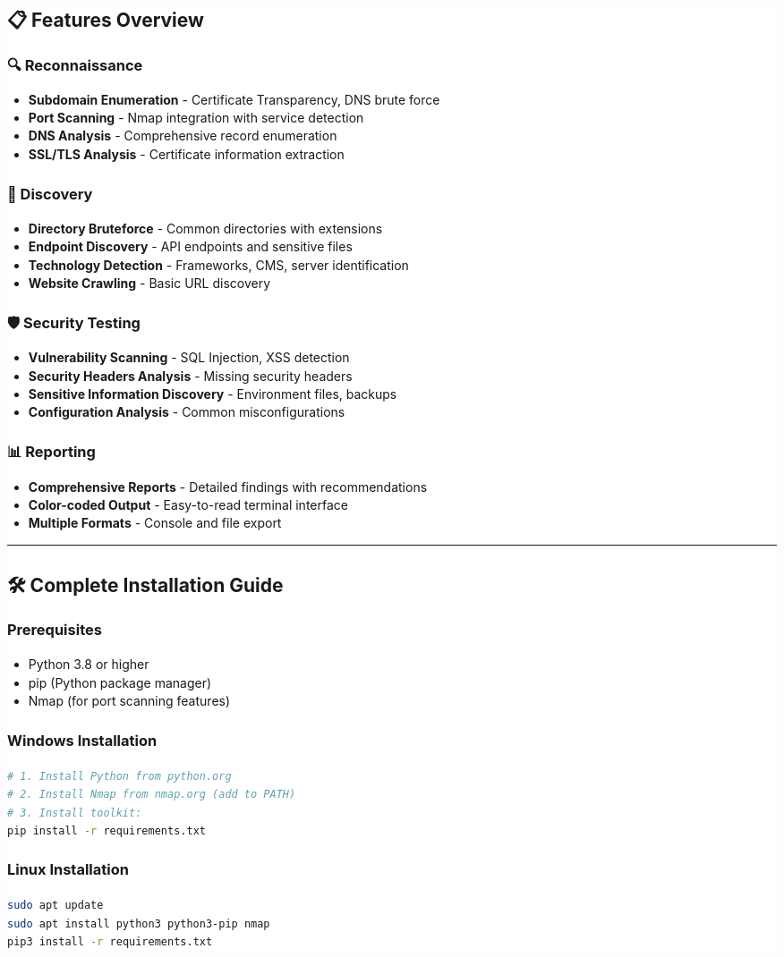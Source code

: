 
## 📋 Features Overview

### 🔍 Reconnaissance
- **Subdomain Enumeration** - Certificate Transparency, DNS brute force
- **Port Scanning** - Nmap integration with service detection  
- **DNS Analysis** - Comprehensive record enumeration
- **SSL/TLS Analysis** - Certificate information extraction

### 📁 Discovery
- **Directory Bruteforce** - Common directories with extensions
- **Endpoint Discovery** - API endpoints and sensitive files
- **Technology Detection** - Frameworks, CMS, server identification
- **Website Crawling** - Basic URL discovery

### 🛡️ Security Testing
- **Vulnerability Scanning** - SQL Injection, XSS detection
- **Security Headers Analysis** - Missing security headers
- **Sensitive Information Discovery** - Environment files, backups
- **Configuration Analysis** - Common misconfigurations

### 📊 Reporting
- **Comprehensive Reports** - Detailed findings with recommendations
- **Color-coded Output** - Easy-to-read terminal interface
- **Multiple Formats** - Console and file export

---

## 🛠️ Complete Installation Guide

### Prerequisites
- Python 3.8 or higher
- pip (Python package manager)
- Nmap (for port scanning features)

### Windows Installation
```bash
# 1. Install Python from python.org
# 2. Install Nmap from nmap.org (add to PATH)
# 3. Install toolkit:
pip install -r requirements.txt
```

### Linux Installation
```bash
sudo apt update
sudo apt install python3 python3-pip nmap
pip3 install -r requirements.txt
```
